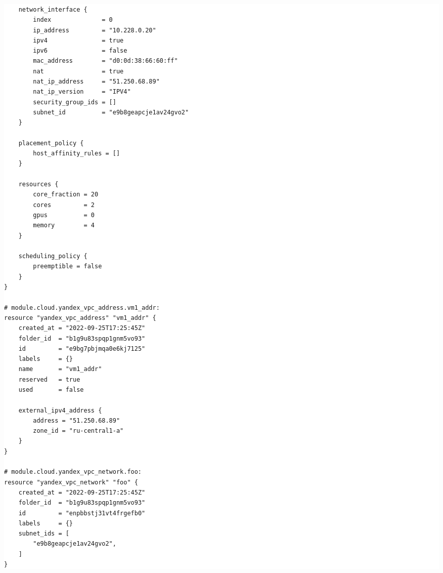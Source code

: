         network_interface {
            index              = 0
            ip_address         = "10.228.0.20"
            ipv4               = true
            ipv6               = false
            mac_address        = "d0:0d:38:66:60:ff"
            nat                = true
            nat_ip_address     = "51.250.68.89"
            nat_ip_version     = "IPV4"
            security_group_ids = []
            subnet_id          = "e9b8geapcje1av24gvo2"
        }

        placement_policy {
            host_affinity_rules = []
        }

        resources {
            core_fraction = 20
            cores         = 2
            gpus          = 0
            memory        = 4
        }

        scheduling_policy {
            preemptible = false
        }
    }

    # module.cloud.yandex_vpc_address.vm1_addr:
    resource "yandex_vpc_address" "vm1_addr" {
        created_at = "2022-09-25T17:25:45Z"
        folder_id  = "b1g9u83spqp1gnm5vo93"
        id         = "e9bg7pbjmqa0e6kj7125"
        labels     = {}
        name       = "vm1_addr"
        reserved   = true
        used       = false

        external_ipv4_address {
            address = "51.250.68.89"
            zone_id = "ru-central1-a"
        }
    }

    # module.cloud.yandex_vpc_network.foo:
    resource "yandex_vpc_network" "foo" {
        created_at = "2022-09-25T17:25:45Z"
        folder_id  = "b1g9u83spqp1gnm5vo93"
        id         = "enpbbstj31vt4frgefb0"
        labels     = {}
        subnet_ids = [
            "e9b8geapcje1av24gvo2",
        ]
    }
